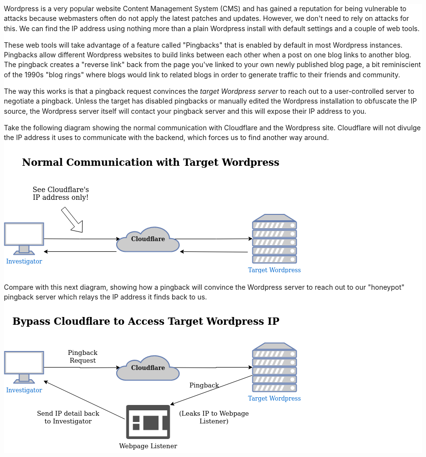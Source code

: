 Wordpress is a very popular website Content Management System (CMS) and has
gained a reputation for being vulnerable to attacks because webmasters often
do not apply the latest patches and updates. However, we don't need to rely on
attacks for this. We can find the IP address using nothing more than a plain
Wordpress install with default settings and a couple of web tools.

These web tools will take advantage of a feature called "Pingbacks" that is
enabled by default in most Wordpress instances. Pingbacks allow different
Wordpress websites to build links between each other when a post on one
blog links to another blog. The pingback creates a "reverse link" back from
the page you've linked to your own newly published blog page, a bit reminiscient
of the 1990s "blog rings" where blogs would link to related blogs in order to
generate traffic to their friends and community.

The way this works is that a pingback request convinces the *target Wordpress server*
to reach out to a user-controlled server to negotiate a pingback. Unless the
target has disabled pingbacks or manually edited the Wordpress installation
to obfuscate the IP source, the Wordpress server itself will contact your
pingback server and this will expose their IP address to you.

Take the following diagram showing the normal communication with Cloudflare
and the Wordpress site. Cloudflare will not divulge the IP address it uses
to communicate with the backend, which forces us to find another way around.

![normal cloudflare proxy flow](/images/2020/01/cloudflare-wordpress-normal.png)

Compare with this next diagram, showing how a pingback will convince the
Wordpress server to reach out to our "honeypot" pingback server which relays
the IP address it finds back to us.

![cloudflare proxy flow with pingback](/images/2020/01/cloudflare-wordpress-bypass.png)

